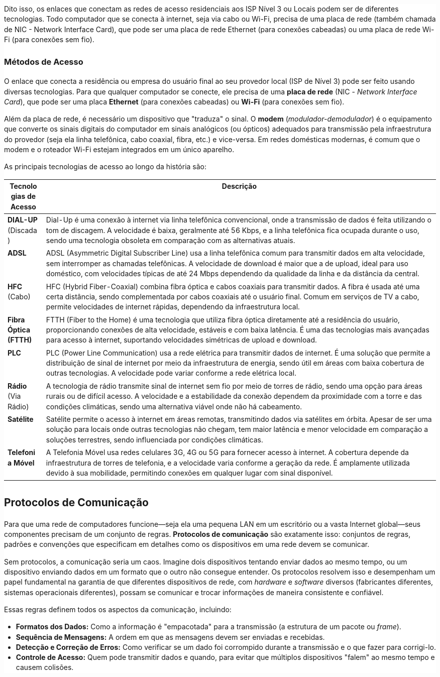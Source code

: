 
Dito isso, os enlaces que conectam as redes de acesso residenciais aos ISP Nível 3 ou Locais podem ser de diferentes tecnologias. Todo computador que se conecta à internet, seja via cabo ou Wi-Fi, precisa de uma placa de rede (também chamada de NIC - Network Interface Card), que pode ser uma placa de rede Ethernet (para conexões cabeadas) ou uma placa de rede Wi-Fi (para conexões sem fio).

### Métodos de Acesso

O enlace que conecta a residência ou empresa do usuário final ao seu provedor local (ISP de Nível 3) pode ser feito usando diversas tecnologias. Para que qualquer computador se conecte, ele precisa de uma **placa de rede** (NIC - _Network Interface Card_), que pode ser uma placa **Ethernet** (para conexões cabeadas) ou **Wi-Fi** (para conexões sem fio).

Além da placa de rede, é necessário um dispositivo que "traduza" o sinal. O **modem** (_modulador-demodulador_) é o equipamento que converte os sinais digitais do computador em sinais analógicos (ou ópticos) adequados para transmissão pela infraestrutura do provedor (seja ela linha telefônica, cabo coaxial, fibra, etc.) e vice-versa. Em redes domésticas modernas, é comum que o modem e o roteador Wi-Fi estejam integrados em um único aparelho.

As principais tecnologias de acesso ao longo da história são:

|**Tecnologias de Acesso**|**Descrição**|
|---|---|
|**DIAL-UP** (Discada)|Dial-Up é uma conexão à internet via linha telefônica convencional, onde a transmissão de dados é feita utilizando o tom de discagem. A velocidade é baixa, geralmente até 56 Kbps, e a linha telefônica fica ocupada durante o uso, sendo uma tecnologia obsoleta em comparação com as alternativas atuais.|
|**ADSL**|ADSL (Asymmetric Digital Subscriber Line) usa a linha telefônica comum para transmitir dados em alta velocidade, sem interromper as chamadas telefônicas. A velocidade de download é maior que a de upload, ideal para uso doméstico, com velocidades típicas de até 24 Mbps dependendo da qualidade da linha e da distância da central.|
|**HFC** (Cabo)|HFC (Hybrid Fiber-Coaxial) combina fibra óptica e cabos coaxiais para transmitir dados. A fibra é usada até uma certa distância, sendo complementada por cabos coaxiais até o usuário final. Comum em serviços de TV a cabo, permite velocidades de internet rápidas, dependendo da infraestrutura local.|
|**Fibra Óptica (FTTH)**|FTTH (Fiber to the Home) é uma tecnologia que utiliza fibra óptica diretamente até a residência do usuário, proporcionando conexões de alta velocidade, estáveis e com baixa latência. É uma das tecnologias mais avançadas para acesso à internet, suportando velocidades simétricas de upload e download.|
|**PLC**|PLC (Power Line Communication) usa a rede elétrica para transmitir dados de internet. É uma solução que permite a distribuição de sinal de internet por meio da infraestrutura de energia, sendo útil em áreas com baixa cobertura de outras tecnologias. A velocidade pode variar conforme a rede elétrica local.|
|**Rádio** (Via Rádio)|A tecnologia de rádio transmite sinal de internet sem fio por meio de torres de rádio, sendo uma opção para áreas rurais ou de difícil acesso. A velocidade e a estabilidade da conexão dependem da proximidade com a torre e das condições climáticas, sendo uma alternativa viável onde não há cabeamento.|
|**Satélite**|Satélite permite o acesso à internet em áreas remotas, transmitindo dados via satélites em órbita. Apesar de ser uma solução para locais onde outras tecnologias não chegam, tem maior latência e menor velocidade em comparação a soluções terrestres, sendo influenciada por condições climáticas.|
|**Telefonia Móvel**|A Telefonia Móvel usa redes celulares 3G, 4G ou 5G para fornecer acesso à internet. A cobertura depende da infraestrutura de torres de telefonia, e a velocidade varia conforme a geração da rede. É amplamente utilizada devido à sua mobilidade, permitindo conexões em qualquer lugar com sinal disponível.|

## Protocolos de Comunicação

Para que uma rede de computadores funcione—seja ela uma pequena LAN em um escritório ou a vasta Internet global—seus componentes precisam de um conjunto de regras. **Protocolos de comunicação** são exatamente isso: conjuntos de regras, padrões e convenções que especificam em detalhes como os dispositivos em uma rede devem se comunicar.

Sem protocolos, a comunicação seria um caos. Imagine dois dispositivos tentando enviar dados ao mesmo tempo, ou um dispositivo enviando dados em um formato que o outro não consegue entender. Os protocolos resolvem isso e desempenham um papel fundamental na garantia de que diferentes dispositivos de rede, com _hardware_ e _software_ diversos (fabricantes diferentes, sistemas operacionais diferentes), possam se comunicar e trocar informações de maneira consistente e confiável.

Essas regras definem todos os aspectos da comunicação, incluindo:

- **Formatos dos Dados:** Como a informação é "empacotada" para a transmissão (a estrutura de um pacote ou _frame_).
- **Sequência de Mensagens:** A ordem em que as mensagens devem ser enviadas e recebidas.
- **Detecção e Correção de Erros:** Como verificar se um dado foi corrompido durante a transmissão e o que fazer para corrigi-lo.
- **Controle de Acesso:** Quem pode transmitir dados e quando, para evitar que múltiplos dispositivos "falem" ao mesmo tempo e causem colisões.
